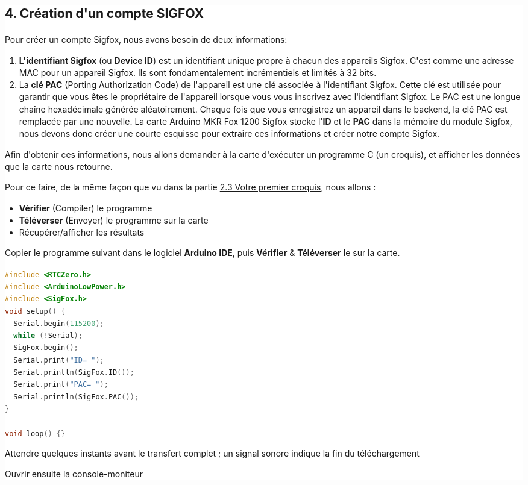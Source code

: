           
## 4. Création d'un compte SIGFOX

Pour créer un compte Sigfox, nous avons besoin de deux informations:
1. __L'identifiant Sigfox__ (ou __Device ID__) est un identifiant unique propre à chacun des appareils Sigfox. 
	C'est comme une adresse MAC pour un appareil Sigfox. Ils sont fondamentalement incrémentiels et limités à 32 bits.
2. La __clé PAC__ (Porting Authorization Code) de l'appareil est une clé associée à l'identifiant Sigfox. 
	Cette clé est utilisée pour garantir que vous êtes le propriétaire de l'appareil lorsque vous vous inscrivez avec l'identifiant Sigfox. 
	Le PAC est une longue chaîne hexadécimale générée aléatoirement. 
	Chaque fois que vous enregistrez un appareil dans le backend, la clé PAC est remplacée par une nouvelle.
	La carte Arduino MKR Fox 1200 Sigfox stocke l'__ID__ et le __PAC__ dans la mémoire du module Sigfox, nous devons donc créer une courte esquisse pour extraire ces informations et créer notre compte Sigfox.

Afin d'obtenir ces informations, nous allons demander à la carte d'exécuter un programme C (un croquis), et afficher les données que la carte nous retourne.

Pour ce faire, de la même façon que vu dans la partie [2.3 Votre premier croquis](#23-Votre-premier-croquis), nous allons :
- __Vérifier__ (Compiler) le programme
- __Téléverser__ (Envoyer) le programme sur la carte
- Récupérer/afficher les résultats

Copier le programme suivant dans le logiciel __Arduino IDE__, puis __Vérifier__ & __Téléverser__ le sur la carte.
```C
#include <RTCZero.h>
#include <ArduinoLowPower.h>
#include <SigFox.h>
void setup() {
  Serial.begin(115200);
  while (!Serial);
  SigFox.begin();
  Serial.print("ID= ");
  Serial.println(SigFox.ID());
  Serial.print("PAC= ");
  Serial.println(SigFox.PAC());
}

void loop() {}
```
Attendre quelques instants avant le transfert complet ; un signal sonore indique la fin du téléchargement

Ouvrir ensuite la console-moniteur